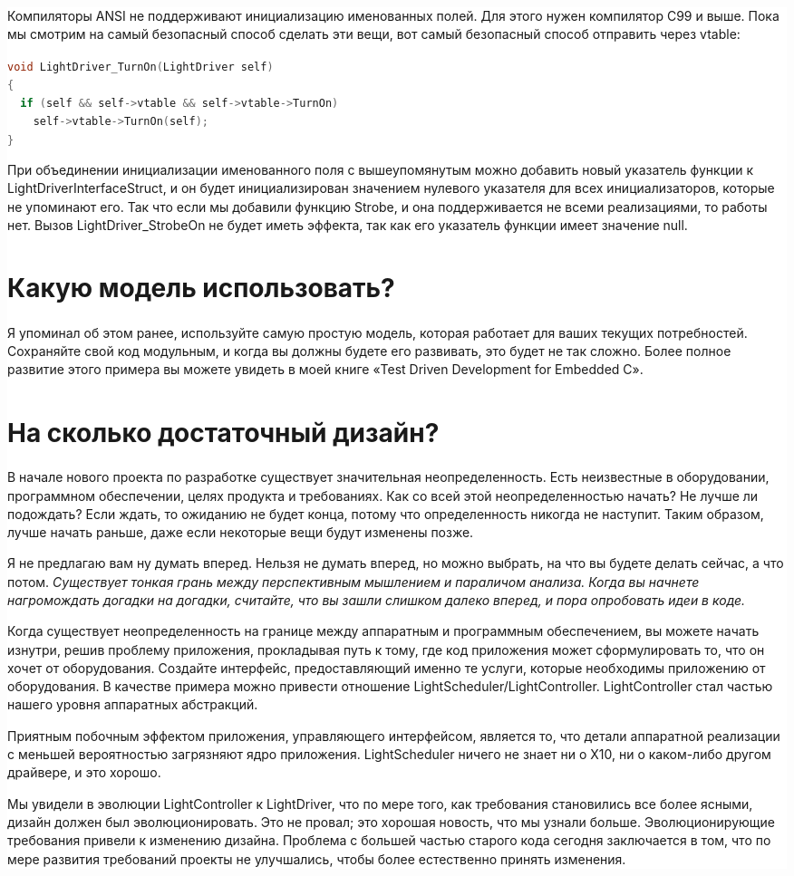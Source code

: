 Компиляторы ANSI не поддерживают инициализацию именованных полей. Для этого нужен компилятор C99 и выше. Пока мы смотрим на самый безопасный способ сделать эти вещи, вот самый безопасный способ отправить через vtable:

```cpp
void LightDriver_TurnOn(LightDriver self)
{
  if (self && self->vtable && self->vtable->TurnOn)
    self->vtable->TurnOn(self);
}
```

При объединении инициализации именованного поля с вышеупомянутым можно добавить новый указатель функции к LightDriverInterfaceStruct, и он будет инициализирован значением нулевого указателя для всех инициализаторов, которые не упоминают его. Так что если мы добавили функцию Strobe, и она поддерживается не всеми реализациями, то работы нет. Вызов LightDriver_StrobeOn не будет иметь эффекта, так как его указатель функции имеет значение null.

# Какую модель использовать?

Я упоминал об этом ранее, используйте самую простую модель, которая работает для ваших текущих потребностей. Сохраняйте свой код модульным, и когда вы должны будете его развивать, это будет не так сложно. Более полное развитие этого примера вы можете увидеть в моей книге «Test Driven Development for Embedded C».

# На сколько достаточный дизайн?
В начале нового проекта по разработке существует значительная неопределенность. Есть неизвестные в оборудовании, программном обеспечении, целях продукта и требованиях. Как со всей этой неопределенностью начать? Не лучше ли подождать? Если ждать, то ожиданию не будет конца, потому что определенность никогда не наступит. Таким образом, лучше начать раньше, даже если некоторые вещи будут изменены позже.

Я не предлагаю вам ну думать вперед. Нельзя не думать вперед, но можно выбрать, на что вы будете делать сейчас, а что потом. *Существует тонкая грань между перспективным мышлением и параличом анализа. Когда вы начнете нагромождать догадки на догадки, считайте, что вы зашли слишком далеко вперед, и пора опробовать идеи в коде.*

Когда существует неопределенность на границе между аппаратным и программным обеспечением, вы можете начать изнутри, решив проблему приложения, прокладывая путь к тому, где код приложения может сформулировать то, что он хочет от оборудования. Создайте интерфейс, предоставляющий именно те услуги, которые необходимы приложению от оборудования. В качестве примера можно привести отношение LightScheduler/LightController. LightController стал частью нашего уровня аппаратных абстракций.

Приятным побочным эффектом приложения, управляющего интерфейсом, является то, что детали аппаратной реализации с меньшей вероятностью загрязняют ядро приложения. LightScheduler ничего не знает ни о X10, ни о каком-либо другом драйвере, и это хорошо.

Мы увидели в эволюции LightController к LightDriver, что по мере того, как требования становились все более ясными, дизайн должен был эволюционировать. Это не провал; это хорошая новость, что мы узнали больше. Эволюционирующие требования привели к изменению дизайна. Проблема с большей частью старого кода сегодня заключается в том, что по мере развития требований проекты не улучшались, чтобы более естественно принять изменения.
